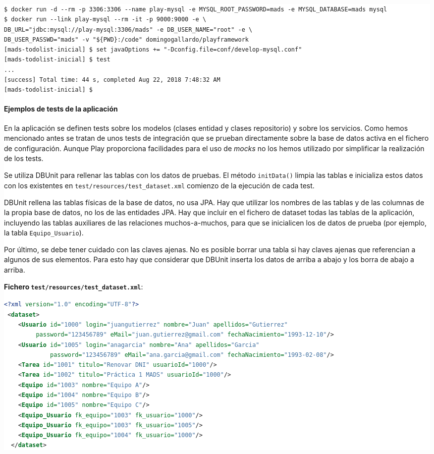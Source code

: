 ```text
$ docker run -d --rm -p 3306:3306 --name play-mysql -e MYSQL_ROOT_PASSWORD=mads -e MYSQL_DATABASE=mads mysql
$ docker run --link play-mysql --rm -it -p 9000:9000 -e \
DB_URL="jdbc:mysql://play-mysql:3306/mads" -e DB_USER_NAME="root" -e \
DB_USER_PASSWD="mads" -v "${PWD}:/code" domingogallardo/playframework
[mads-todolist-inicial] $ set javaOptions += "-Dconfig.file=conf/develop-mysql.conf"
[mads-todolist-inicial] $ test
...
[success] Total time: 44 s, completed Aug 22, 2018 7:48:32 AM
[mads-todolist-inicial] $ 
```

#### Ejemplos de tests de la aplicación ####

En la aplicación se definen tests sobre los modelos (clases entidad y
clases repositorio) y sobre los servicios. Como hemos mencionado antes
se tratan de unos tests de integración que se prueban directamente
sobre la base de datos activa en el fichero de configuración. Aunque
Play proporciona facilidades para el uso de _mocks_ no los hemos
utilizado por simplificar la realización de los tests.

Se utiliza DBUnit para rellenar las tablas con los datos de
pruebas. El método `initData()` limpia las tablas e inicializa estos
datos con los existentes en `test/resources/test_dataset.xml` comienzo
de la ejecución de cada test.

DBUnit rellena las tablas físicas de la base de datos, no usa JPA. Hay
que utilizar los nombres de las tablas y de las columnas de la propia
base de datos, no los de las entidades JPA. Hay que incluir en el
fichero de dataset todas las tablas de la aplicación, incluyendo las
tablas auxiliares de las relaciones muchos-a-muchos, para que se
inicialicen los de datos de prueba (por ejemplo, la tabla
`Equipo_Usuario`).

Por último, se debe tener cuidado con las claves ajenas. No es posible
borrar una tabla si hay claves ajenas que referencian a algunos de sus
elementos. Para esto hay que considerar que DBUnit inserta los datos
de arriba a abajo y los borra de abajo a arriba.

**Fichero `test/resources/test_dataset.xml`**:

```xml
<?xml version="1.0" encoding="UTF-8"?>
 <dataset>
    <Usuario id="1000" login="juangutierrez" nombre="Juan" apellidos="Gutierrez"
         password="123456789" eMail="juan.gutierrez@gmail.com" fechaNacimiento="1993-12-10"/>
    <Usuario id="1005" login="anagarcia" nombre="Ana" apellidos="Garcia"
             password="123456789" eMail="ana.garcia@gmail.com" fechaNacimiento="1993-02-08"/>
    <Tarea id="1001" titulo="Renovar DNI" usuarioId="1000"/>
    <Tarea id="1002" titulo="Práctica 1 MADS" usuarioId="1000"/>
    <Equipo id="1003" nombre="Equipo A"/>
    <Equipo id="1004" nombre="Equipo B"/>
    <Equipo id="1005" nombre="Equipo C"/>
    <Equipo_Usuario fk_equipo="1003" fk_usuario="1000"/>
    <Equipo_Usuario fk_equipo="1003" fk_usuario="1005"/>
    <Equipo_Usuario fk_equipo="1004" fk_usuario="1000"/> 
  </dataset>
```
